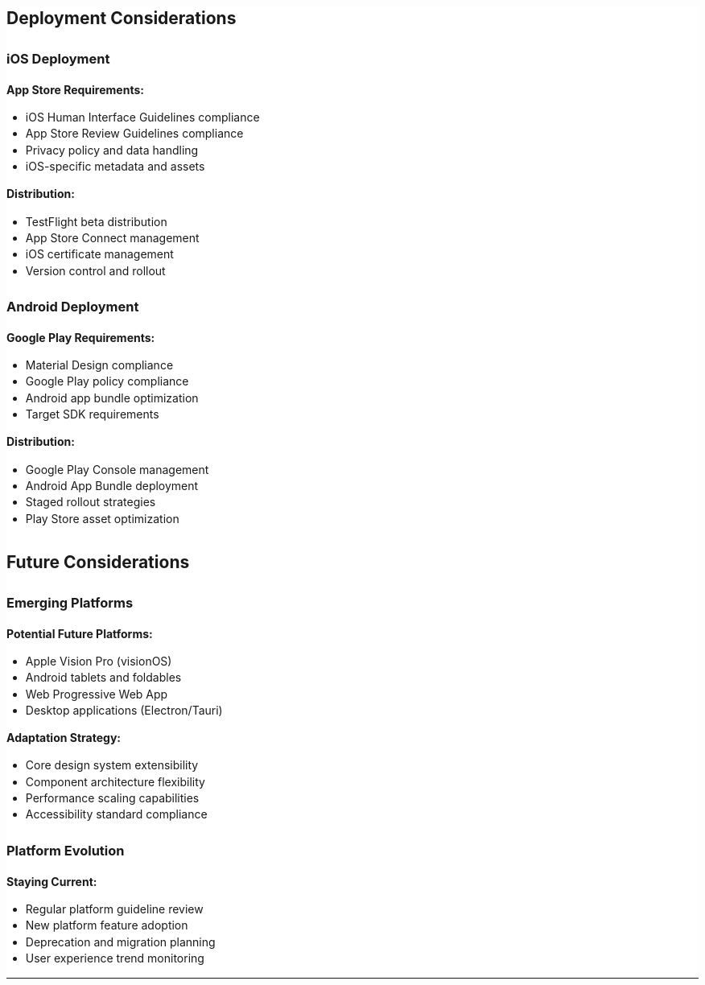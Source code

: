 ## Deployment Considerations

### iOS Deployment

**App Store Requirements:**
- iOS Human Interface Guidelines compliance
- App Store Review Guidelines compliance
- Privacy policy and data handling
- iOS-specific metadata and assets

**Distribution:**
- TestFlight beta distribution
- App Store Connect management
- iOS certificate management
- Version control and rollout

### Android Deployment

**Google Play Requirements:**
- Material Design compliance
- Google Play policy compliance
- Android app bundle optimization
- Target SDK requirements

**Distribution:**
- Google Play Console management
- Android App Bundle deployment
- Staged rollout strategies
- Play Store asset optimization

## Future Considerations

### Emerging Platforms

**Potential Future Platforms:**
- Apple Vision Pro (visionOS)
- Android tablets and foldables
- Web Progressive Web App
- Desktop applications (Electron/Tauri)

**Adaptation Strategy:**
- Core design system extensibility
- Component architecture flexibility
- Performance scaling capabilities
- Accessibility standard compliance

### Platform Evolution

**Staying Current:**
- Regular platform guideline review
- New platform feature adoption
- Deprecation and migration planning
- User experience trend monitoring

---